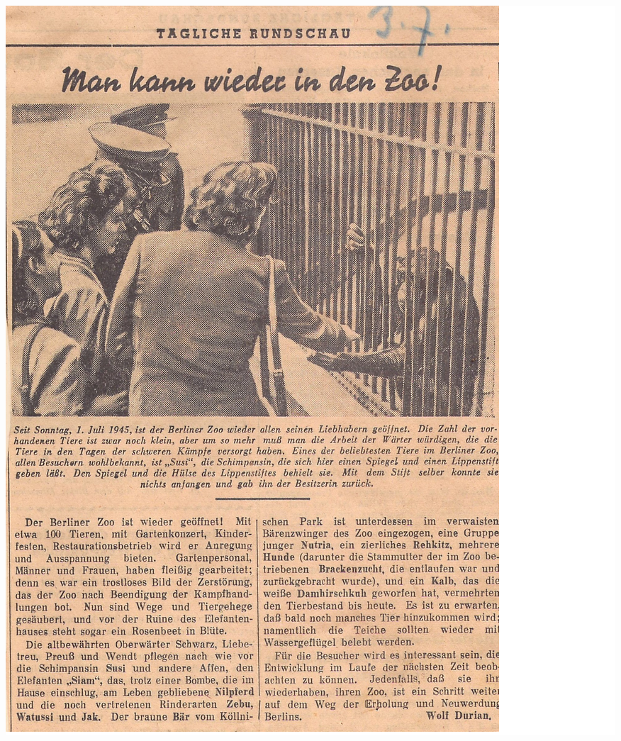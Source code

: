 ![Zeitungsausschnitt. Titel: Man kann wieder in den Zoo! Illustration: fünf Personen vor Gehege. Eine legt etwas auf die ausgestreckte Hand eines Affen.](images/mv/TaeglRundschau1945AusschnittJPG.jpg)
